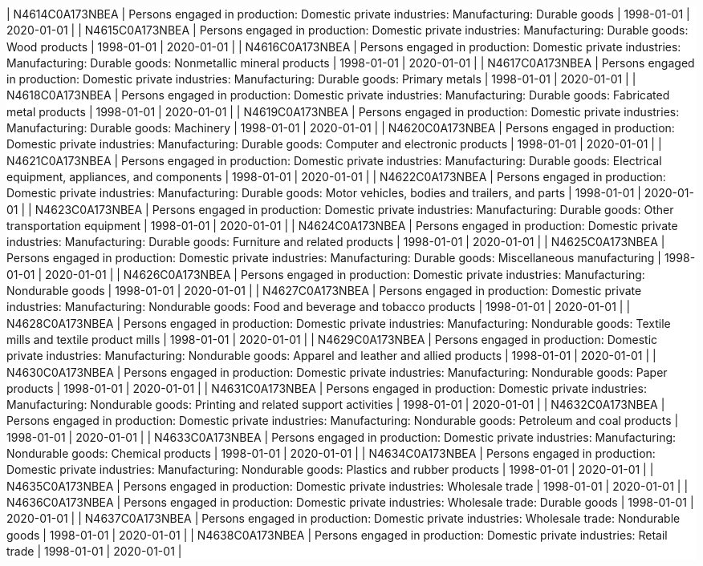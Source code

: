 | N4614C0A173NBEA | Persons engaged in production: Domestic private industries: Manufacturing: Durable goods                                                                                        | 1998-01-01          | 2020-01-01        |
| N4615C0A173NBEA | Persons engaged in production: Domestic private industries: Manufacturing: Durable goods: Wood products                                                                         | 1998-01-01          | 2020-01-01        |
| N4616C0A173NBEA | Persons engaged in production: Domestic private industries: Manufacturing: Durable goods: Nonmetallic mineral products                                                          | 1998-01-01          | 2020-01-01        |
| N4617C0A173NBEA | Persons engaged in production: Domestic private industries: Manufacturing: Durable goods: Primary metals                                                                        | 1998-01-01          | 2020-01-01        |
| N4618C0A173NBEA | Persons engaged in production: Domestic private industries: Manufacturing: Durable goods: Fabricated metal products                                                             | 1998-01-01          | 2020-01-01        |
| N4619C0A173NBEA | Persons engaged in production: Domestic private industries: Manufacturing: Durable goods: Machinery                                                                             | 1998-01-01          | 2020-01-01        |
| N4620C0A173NBEA | Persons engaged in production: Domestic private industries: Manufacturing: Durable goods: Computer and electronic products                                                      | 1998-01-01          | 2020-01-01        |
| N4621C0A173NBEA | Persons engaged in production: Domestic private industries: Manufacturing: Durable goods: Electrical equipment, appliances, and components                                      | 1998-01-01          | 2020-01-01        |
| N4622C0A173NBEA | Persons engaged in production: Domestic private industries: Manufacturing: Durable goods: Motor vehicles, bodies and trailers, and parts                                        | 1998-01-01          | 2020-01-01        |
| N4623C0A173NBEA | Persons engaged in production: Domestic private industries: Manufacturing: Durable goods: Other transportation equipment                                                        | 1998-01-01          | 2020-01-01        |
| N4624C0A173NBEA | Persons engaged in production: Domestic private industries: Manufacturing: Durable goods: Furniture and related products                                                        | 1998-01-01          | 2020-01-01        |
| N4625C0A173NBEA | Persons engaged in production: Domestic private industries: Manufacturing: Durable goods: Miscellaneous manufacturing                                                           | 1998-01-01          | 2020-01-01        |
| N4626C0A173NBEA | Persons engaged in production: Domestic private industries: Manufacturing: Nondurable goods                                                                                     | 1998-01-01          | 2020-01-01        |
| N4627C0A173NBEA | Persons engaged in production: Domestic private industries: Manufacturing: Nondurable goods: Food and beverage and tobacco products                                             | 1998-01-01          | 2020-01-01        |
| N4628C0A173NBEA | Persons engaged in production: Domestic private industries: Manufacturing: Nondurable goods: Textile mills and textile product mills                                            | 1998-01-01          | 2020-01-01        |
| N4629C0A173NBEA | Persons engaged in production: Domestic private industries: Manufacturing: Nondurable goods: Apparel and leather and allied products                                            | 1998-01-01          | 2020-01-01        |
| N4630C0A173NBEA | Persons engaged in production: Domestic private industries: Manufacturing: Nondurable goods: Paper products                                                                     | 1998-01-01          | 2020-01-01        |
| N4631C0A173NBEA | Persons engaged in production: Domestic private industries: Manufacturing: Nondurable goods: Printing and related support activities                                            | 1998-01-01          | 2020-01-01        |
| N4632C0A173NBEA | Persons engaged in production: Domestic private industries: Manufacturing: Nondurable goods: Petroleum and coal products                                                        | 1998-01-01          | 2020-01-01        |
| N4633C0A173NBEA | Persons engaged in production: Domestic private industries: Manufacturing: Nondurable goods: Chemical products                                                                  | 1998-01-01          | 2020-01-01        |
| N4634C0A173NBEA | Persons engaged in production: Domestic private industries: Manufacturing: Nondurable goods: Plastics and rubber products                                                       | 1998-01-01          | 2020-01-01        |
| N4635C0A173NBEA | Persons engaged in production: Domestic private industries: Wholesale trade                                                                                                     | 1998-01-01          | 2020-01-01        |
| N4636C0A173NBEA | Persons engaged in production: Domestic private industries: Wholesale trade: Durable goods                                                                                      | 1998-01-01          | 2020-01-01        |
| N4637C0A173NBEA | Persons engaged in production: Domestic private industries: Wholesale trade: Nondurable goods                                                                                   | 1998-01-01          | 2020-01-01        |
| N4638C0A173NBEA | Persons engaged in production: Domestic private industries: Retail trade                                                                                                        | 1998-01-01          | 2020-01-01        |